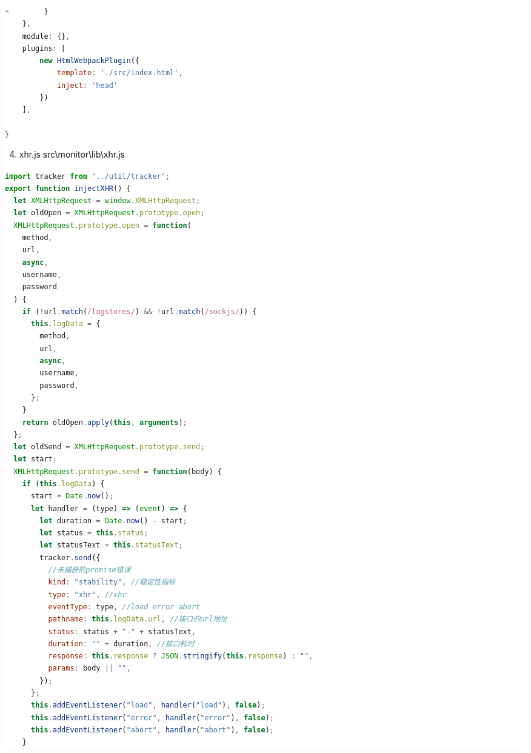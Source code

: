 ```js
+        }
    },
    module: {},
    plugins: [
        new HtmlWebpackPlugin({
            template: './src/index.html',
            inject: 'head'
        })
    ],

}
```

4. xhr.js
   src\monitor\lib\xhr.js

```js
import tracker from "../util/tracker";
export function injectXHR() {
  let XMLHttpRequest = window.XMLHttpRequest;
  let oldOpen = XMLHttpRequest.prototype.open;
  XMLHttpRequest.prototype.open = function(
    method,
    url,
    async,
    username,
    password
  ) {
    if (!url.match(/logstores/) && !url.match(/sockjs/)) {
      this.logData = {
        method,
        url,
        async,
        username,
        password,
      };
    }
    return oldOpen.apply(this, arguments);
  };
  let oldSend = XMLHttpRequest.prototype.send;
  let start;
  XMLHttpRequest.prototype.send = function(body) {
    if (this.logData) {
      start = Date.now();
      let handler = (type) => (event) => {
        let duration = Date.now() - start;
        let status = this.status;
        let statusText = this.statusText;
        tracker.send({
          //未捕获的promise错误
          kind: "stability", //稳定性指标
          type: "xhr", //xhr
          eventType: type, //load error abort
          pathname: this.logData.url, //接口的url地址
          status: status + "-" + statusText,
          duration: "" + duration, //接口耗时
          response: this.response ? JSON.stringify(this.response) : "",
          params: body || "",
        });
      };
      this.addEventListener("load", handler("load"), false);
      this.addEventListener("error", handler("error"), false);
      this.addEventListener("abort", handler("abort"), false);
    }
```